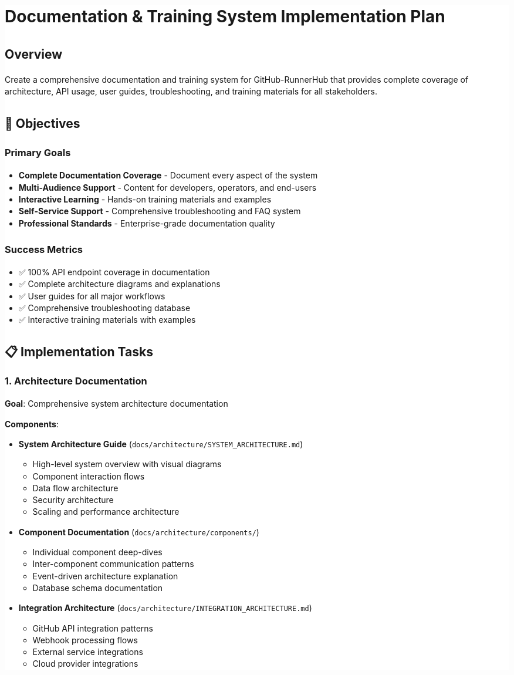 # Documentation & Training System Implementation Plan

## Overview

Create a comprehensive documentation and training system for GitHub-RunnerHub that provides complete coverage of architecture, API usage, user guides, troubleshooting, and training materials for all stakeholders.

## 🎯 Objectives

### Primary Goals
- **Complete Documentation Coverage** - Document every aspect of the system
- **Multi-Audience Support** - Content for developers, operators, and end-users
- **Interactive Learning** - Hands-on training materials and examples
- **Self-Service Support** - Comprehensive troubleshooting and FAQ system
- **Professional Standards** - Enterprise-grade documentation quality

### Success Metrics
- ✅ 100% API endpoint coverage in documentation
- ✅ Complete architecture diagrams and explanations
- ✅ User guides for all major workflows
- ✅ Comprehensive troubleshooting database
- ✅ Interactive training materials with examples

## 📋 Implementation Tasks

### 1. Architecture Documentation
**Goal**: Comprehensive system architecture documentation

**Components**:
- **System Architecture Guide** (`docs/architecture/SYSTEM_ARCHITECTURE.md`)
  - High-level system overview with visual diagrams
  - Component interaction flows
  - Data flow architecture
  - Security architecture
  - Scaling and performance architecture

- **Component Documentation** (`docs/architecture/components/`)
  - Individual component deep-dives
  - Inter-component communication patterns
  - Event-driven architecture explanation
  - Database schema documentation

- **Integration Architecture** (`docs/architecture/INTEGRATION_ARCHITECTURE.md`)
  - GitHub API integration patterns
  - Webhook processing flows
  - External service integrations
  - Cloud provider integrations
